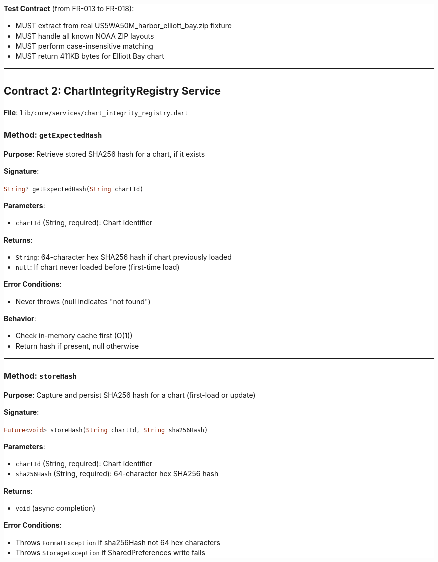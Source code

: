 **Test Contract** (from FR-013 to FR-018):
- MUST extract from real US5WA50M_harbor_elliott_bay.zip fixture
- MUST handle all known NOAA ZIP layouts
- MUST perform case-insensitive matching
- MUST return 411KB bytes for Elliott Bay chart

---

## Contract 2: ChartIntegrityRegistry Service

**File**: `lib/core/services/chart_integrity_registry.dart`

### Method: `getExpectedHash`

**Purpose**: Retrieve stored SHA256 hash for a chart, if it exists

**Signature**:
```dart
String? getExpectedHash(String chartId)
```

**Parameters**:
- `chartId` (String, required): Chart identifier

**Returns**:
- `String`: 64-character hex SHA256 hash if chart previously loaded
- `null`: If chart never loaded before (first-time load)

**Error Conditions**:
- Never throws (null indicates "not found")

**Behavior**:
- Check in-memory cache first (O(1))
- Return hash if present, null otherwise

---

### Method: `storeHash`

**Purpose**: Capture and persist SHA256 hash for a chart (first-load or update)

**Signature**:
```dart
Future<void> storeHash(String chartId, String sha256Hash)
```

**Parameters**:
- `chartId` (String, required): Chart identifier
- `sha256Hash` (String, required): 64-character hex SHA256 hash

**Returns**:
- `void` (async completion)

**Error Conditions**:
- Throws `FormatException` if sha256Hash not 64 hex characters
- Throws `StorageException` if SharedPreferences write fails

